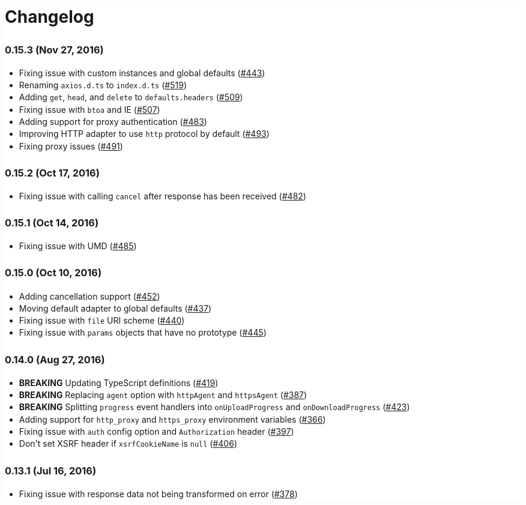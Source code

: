 

# Changelog

### 0.15.3 (Nov 27, 2016)

- Fixing issue with custom instances and global defaults ([#443](https://github.com/mzabriskie/axios/issues/443))
- Renaming `axios.d.ts` to `index.d.ts` ([#519](https://github.com/mzabriskie/axios/issues/519))
- Adding `get`, `head`, and `delete` to `defaults.headers` ([#509](https://github.com/mzabriskie/axios/issues/509))
- Fixing issue with `btoa` and IE ([#507](https://github.com/mzabriskie/axios/issues/507))
- Adding support for proxy authentication ([#483](https://github.com/mzabriskie/axios/pull/483))
- Improving HTTP adapter to use `http` protocol by default ([#493](https://github.com/mzabriskie/axios/pull/493))
- Fixing proxy issues ([#491](https://github.com/mzabriskie/axios/pull/491))

### 0.15.2 (Oct 17, 2016)

- Fixing issue with calling `cancel` after response has been received ([#482](https://github.com/mzabriskie/axios/issues/482))

### 0.15.1 (Oct 14, 2016)

- Fixing issue with UMD ([#485](https://github.com/mzabriskie/axios/issues/485))

### 0.15.0 (Oct 10, 2016)

- Adding cancellation support ([#452](https://github.com/mzabriskie/axios/pull/452))
- Moving default adapter to global defaults ([#437](https://github.com/mzabriskie/axios/pull/437))
- Fixing issue with `file` URI scheme ([#440](https://github.com/mzabriskie/axios/pull/440))
- Fixing issue with `params` objects that have no prototype ([#445](https://github.com/mzabriskie/axios/pull/445))

### 0.14.0 (Aug 27, 2016)

- **BREAKING** Updating TypeScript definitions ([#419](https://github.com/mzabriskie/axios/pull/419))
- **BREAKING** Replacing `agent` option with `httpAgent` and `httpsAgent` ([#387](https://github.com/mzabriskie/axios/pull/387))
- **BREAKING** Splitting `progress` event handlers into `onUploadProgress` and `onDownloadProgress` ([#423](https://github.com/mzabriskie/axios/pull/423))
- Adding support for `http_proxy` and `https_proxy` environment variables ([#366](https://github.com/mzabriskie/axios/pull/366))
- Fixing issue with `auth` config option and `Authorization` header ([#397](https://github.com/mzabriskie/axios/pull/397))
- Don't set XSRF header if `xsrfCookieName` is `null` ([#406](https://github.com/mzabriskie/axios/pull/406))

### 0.13.1 (Jul 16, 2016)

- Fixing issue with response data not being transformed on error ([#378](https://github.com/mzabriskie/axios/issues/378))
